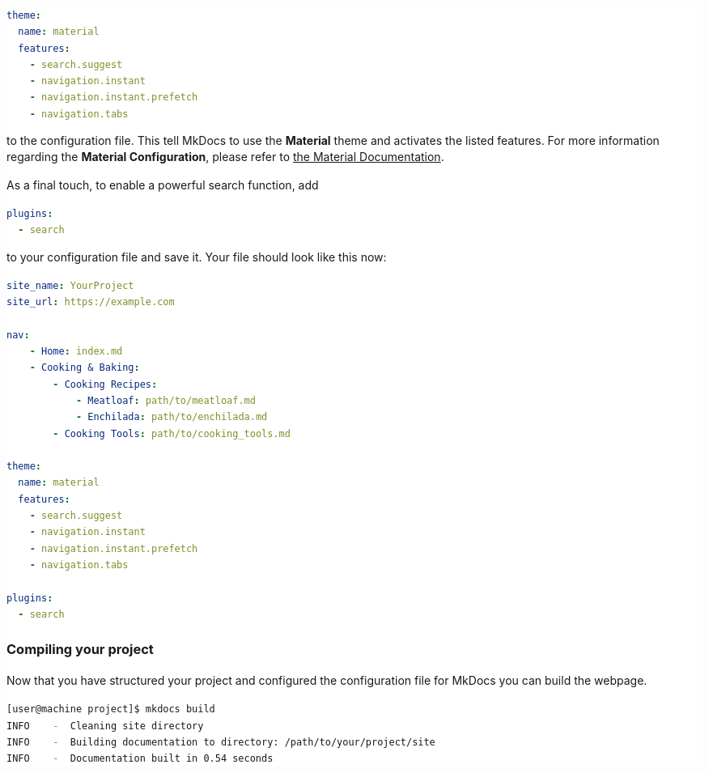 ```yaml
theme:
  name: material
  features:
    - search.suggest
    - navigation.instant
    - navigation.instant.prefetch
    - navigation.tabs
```

to the configuration file. This tell MkDocs to use the **Material** theme and activates the listed features. For more information regarding the **Material Configuration**, please refer to [the Material Documentation](https://squidfunk.github.io/mkdocs-material/setup/).

As a final touch, to enable a powerful search function, add 

```yaml
plugins:
  - search
```

to your configuration file and save it. Your file should look like this now:

```yaml
site_name: YourProject
site_url: https://example.com

nav:
    - Home: index.md
    - Cooking & Baking:
        - Cooking Recipes:
            - Meatloaf: path/to/meatloaf.md
            - Enchilada: path/to/enchilada.md
        - Cooking Tools: path/to/cooking_tools.md

theme:
  name: material
  features:
    - search.suggest
    - navigation.instant
    - navigation.instant.prefetch
    - navigation.tabs

plugins:
  - search
```
### Compiling your project
Now that you have structured your project and configured the configuration file for MkDocs you can build the webpage. 

```bash
[user@machine project]$ mkdocs build
INFO    -  Cleaning site directory
INFO    -  Building documentation to directory: /path/to/your/project/site
INFO    -  Documentation built in 0.54 seconds
```
